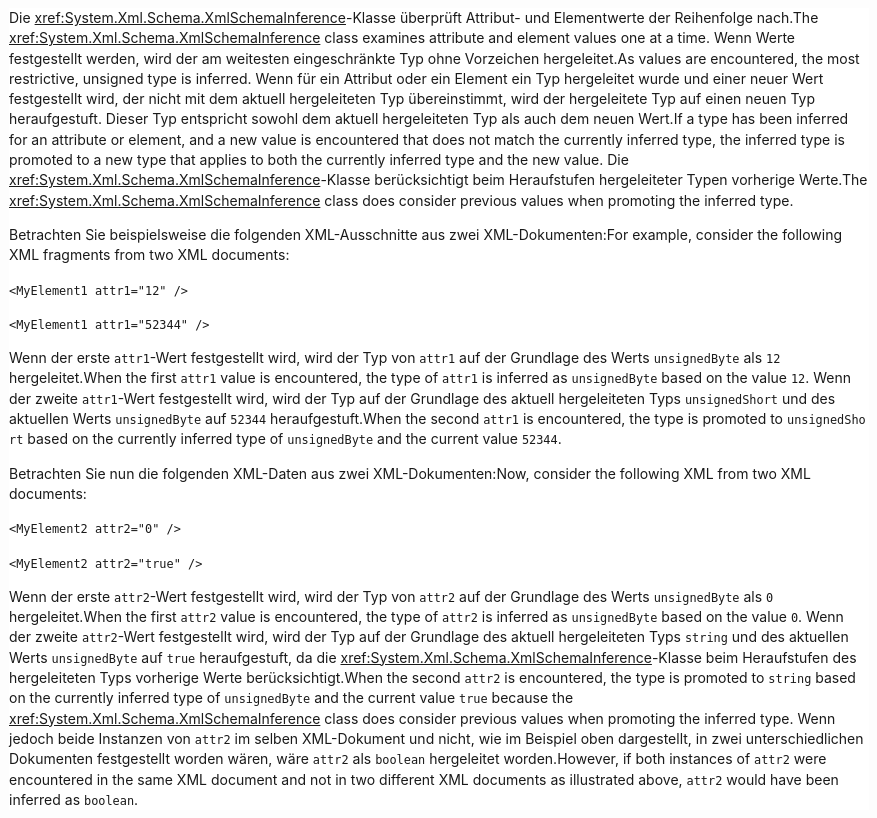  <span data-ttu-id="14921-162">Die <xref:System.Xml.Schema.XmlSchemaInference>-Klasse überprüft Attribut- und Elementwerte der Reihenfolge nach.</span><span class="sxs-lookup"><span data-stu-id="14921-162">The <xref:System.Xml.Schema.XmlSchemaInference> class examines attribute and element values one at a time.</span></span> <span data-ttu-id="14921-163">Wenn Werte festgestellt werden, wird der am weitesten eingeschränkte Typ ohne Vorzeichen hergeleitet.</span><span class="sxs-lookup"><span data-stu-id="14921-163">As values are encountered, the most restrictive, unsigned type is inferred.</span></span> <span data-ttu-id="14921-164">Wenn für ein Attribut oder ein Element ein Typ hergeleitet wurde und einer neuer Wert festgestellt wird, der nicht mit dem aktuell hergeleiteten Typ übereinstimmt, wird der hergeleitete Typ auf einen neuen Typ heraufgestuft. Dieser Typ entspricht sowohl dem aktuell hergeleiteten Typ als auch dem neuen Wert.</span><span class="sxs-lookup"><span data-stu-id="14921-164">If a type has been inferred for an attribute or element, and a new value is encountered that does not match the currently inferred type, the inferred type is promoted to a new type that applies to both the currently inferred type and the new value.</span></span> <span data-ttu-id="14921-165">Die <xref:System.Xml.Schema.XmlSchemaInference>-Klasse berücksichtigt beim Heraufstufen hergeleiteter Typen vorherige Werte.</span><span class="sxs-lookup"><span data-stu-id="14921-165">The <xref:System.Xml.Schema.XmlSchemaInference> class does consider previous values when promoting the inferred type.</span></span>  
  
 <span data-ttu-id="14921-166">Betrachten Sie beispielsweise die folgenden XML-Ausschnitte aus zwei XML-Dokumenten:</span><span class="sxs-lookup"><span data-stu-id="14921-166">For example, consider the following XML fragments from two XML documents:</span></span>  
  
 `<MyElement1 attr1="12" />`  
  
 `<MyElement1 attr1="52344" />`  
  
 <span data-ttu-id="14921-167">Wenn der erste `attr1`-Wert festgestellt wird, wird der Typ von `attr1` auf der Grundlage des Werts `unsignedByte` als `12` hergeleitet.</span><span class="sxs-lookup"><span data-stu-id="14921-167">When the first `attr1` value is encountered, the type of `attr1` is inferred as `unsignedByte` based on the value `12`.</span></span> <span data-ttu-id="14921-168">Wenn der zweite `attr1`-Wert festgestellt wird, wird der Typ auf der Grundlage des aktuell hergeleiteten Typs `unsignedShort` und des aktuellen Werts `unsignedByte` auf `52344` heraufgestuft.</span><span class="sxs-lookup"><span data-stu-id="14921-168">When the second `attr1` is encountered, the type is promoted to `unsignedShort` based on the currently inferred type of `unsignedByte` and the current value `52344`.</span></span>  
  
 <span data-ttu-id="14921-169">Betrachten Sie nun die folgenden XML-Daten aus zwei XML-Dokumenten:</span><span class="sxs-lookup"><span data-stu-id="14921-169">Now, consider the following XML from two XML documents:</span></span>  
  
 `<MyElement2 attr2="0" />`  
  
 `<MyElement2 attr2="true" />`  
  
 <span data-ttu-id="14921-170">Wenn der erste `attr2`-Wert festgestellt wird, wird der Typ von `attr2` auf der Grundlage des Werts `unsignedByte` als `0` hergeleitet.</span><span class="sxs-lookup"><span data-stu-id="14921-170">When the first `attr2` value is encountered, the type of `attr2` is inferred as `unsignedByte` based on the value `0`.</span></span> <span data-ttu-id="14921-171">Wenn der zweite `attr2`-Wert festgestellt wird, wird der Typ auf der Grundlage des aktuell hergeleiteten Typs `string` und des aktuellen Werts `unsignedByte` auf `true` heraufgestuft, da die <xref:System.Xml.Schema.XmlSchemaInference>-Klasse beim Heraufstufen des hergeleiteten Typs vorherige Werte berücksichtigt.</span><span class="sxs-lookup"><span data-stu-id="14921-171">When the second `attr2` is encountered, the type is promoted to `string` based on the currently inferred type of `unsignedByte` and the current value `true` because the <xref:System.Xml.Schema.XmlSchemaInference> class does consider previous values when promoting the inferred type.</span></span> <span data-ttu-id="14921-172">Wenn jedoch beide Instanzen von `attr2` im selben XML-Dokument und nicht, wie im Beispiel oben dargestellt, in zwei unterschiedlichen Dokumenten festgestellt worden wären, wäre `attr2` als `boolean` hergeleitet worden.</span><span class="sxs-lookup"><span data-stu-id="14921-172">However, if both instances of `attr2` were encountered in the same XML document and not in two different XML documents as illustrated above, `attr2` would have been inferred as `boolean`.</span></span>  
  